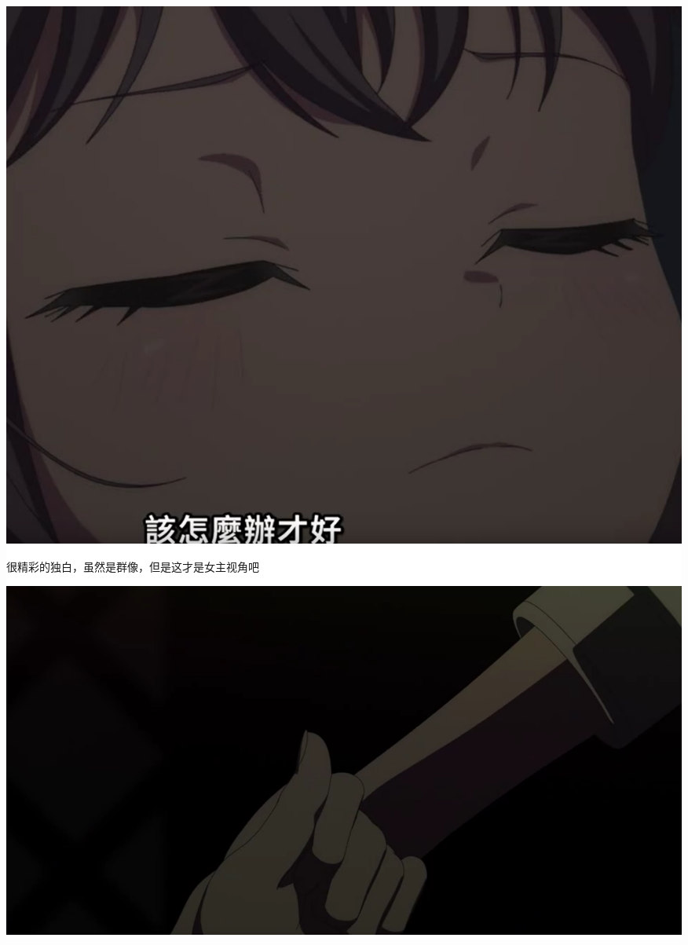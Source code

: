 ![image-20240818033551627](/images/posts/essay/MyGO/image-20240818033551627.png)

很精彩的独白，虽然是群像，但是这才是女主视角吧

![image-20240818034729342](/images/posts/essay/MyGO/image-20240818034729342.png)
